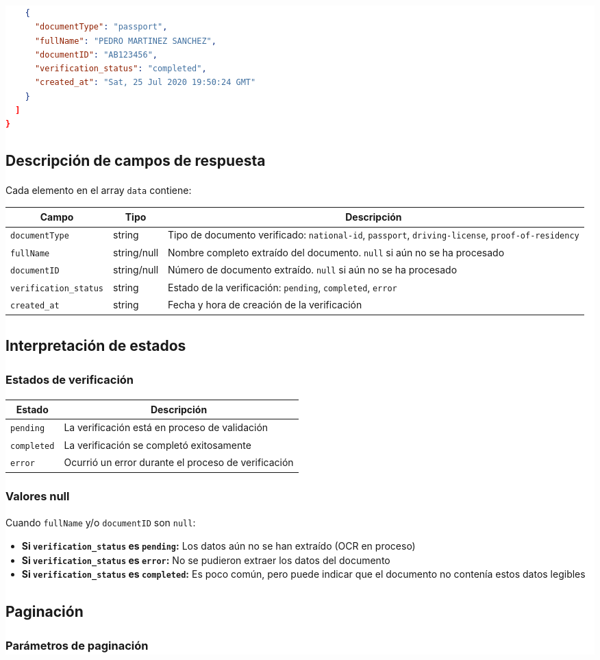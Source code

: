 ```json
    {
      "documentType": "passport",
      "fullName": "PEDRO MARTINEZ SANCHEZ",
      "documentID": "AB123456",
      "verification_status": "completed",
      "created_at": "Sat, 25 Jul 2020 19:50:24 GMT"
    }
  ]
}
```

## Descripción de campos de respuesta

Cada elemento en el array `data` contiene:

| Campo | Tipo | Descripción |
|-------|------|-------------|
| `documentType` | string | Tipo de documento verificado: `national-id`, `passport`, `driving-license`, `proof-of-residency` |
| `fullName` | string/null | Nombre completo extraído del documento. `null` si aún no se ha procesado |
| `documentID` | string/null | Número de documento extraído. `null` si aún no se ha procesado |
| `verification_status` | string | Estado de la verificación: `pending`, `completed`, `error` |
| `created_at` | string | Fecha y hora de creación de la verificación |

## Interpretación de estados

### Estados de verificación

| Estado | Descripción |
|--------|-------------|
| `pending` | La verificación está en proceso de validación |
| `completed` | La verificación se completó exitosamente |
| `error` | Ocurrió un error durante el proceso de verificación |

### Valores null

Cuando `fullName` y/o `documentID` son `null`:

- **Si `verification_status` es `pending`:** Los datos aún no se han extraído (OCR en proceso)
- **Si `verification_status` es `error`:** No se pudieron extraer los datos del documento
- **Si `verification_status` es `completed`:** Es poco común, pero puede indicar que el documento no contenía estos datos legibles

## Paginación

### Parámetros de paginación
